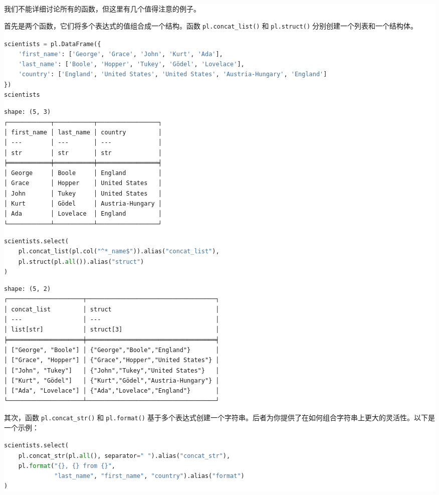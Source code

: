 


我们不能详细讨论所有的函数，但这里有几个值得注意的例子。

首先是两个函数，它们将多个表达式的值组合成一个结构。函数 `pl.concat_list()` 和 `pl.struct()` 分别创建一个列表和一个结构体。

```python
scientists = pl.DataFrame({
    'first_name': ['George', 'Grace', 'John', 'Kurt', 'Ada'],
    'last_name': ['Boole', 'Hopper', 'Tukey', 'Gödel', 'Lovelace'],
    'country': ['England', 'United States', 'United States', 'Austria-Hungary', 'England']
})
scientists
```

```plain
shape: (5, 3)
┌────────────┬───────────┬─────────────────┐
│ first_name │ last_name │ country         │
│ ---        │ ---       │ ---             │
│ str        │ str       │ str             │
╞════════════╪═══════════╪═════════════════╡
│ George     │ Boole     │ England         │
│ Grace      │ Hopper    │ United States   │
│ John       │ Tukey     │ United States   │
│ Kurt       │ Gödel     │ Austria-Hungary │
│ Ada        │ Lovelace  │ England         │
└────────────┴───────────┴─────────────────┘
```

```python
scientists.select(
    pl.concat_list(pl.col("^*_name$")).alias("concat_list"),
    pl.struct(pl.all()).alias("struct")
)
```

```plain
shape: (5, 2)
┌─────────────────────┬────────────────────────────────────┐
│ concat_list         │ struct                             │
│ ---                 │ ---                                │
│ list[str]           │ struct[3]                          │
╞═════════════════════╪════════════════════════════════════╡
│ ["George", "Boole"] │ {"George","Boole","England"}       │
│ ["Grace", "Hopper"] │ {"Grace","Hopper","United States"} │
│ ["John", "Tukey"]   │ {"John","Tukey","United States"}   │
│ ["Kurt", "Gödel"]   │ {"Kurt","Gödel","Austria-Hungary"} │
│ ["Ada", "Lovelace"] │ {"Ada","Lovelace","England"}       │
└─────────────────────┴────────────────────────────────────┘
```



其次，函数 `pl.concat_str()` 和 `pl.format()` 基于多个表达式创建一个字符串。后者为你提供了在如何组合字符串上更大的灵活性。以下是一个示例：

```python
scientists.select(
    pl.concat_str(pl.all(), separator=" ").alias("concat_str"),
    pl.format("{}, {} from {}",
              "last_name", "first_name", "country").alias("format")
)
```
